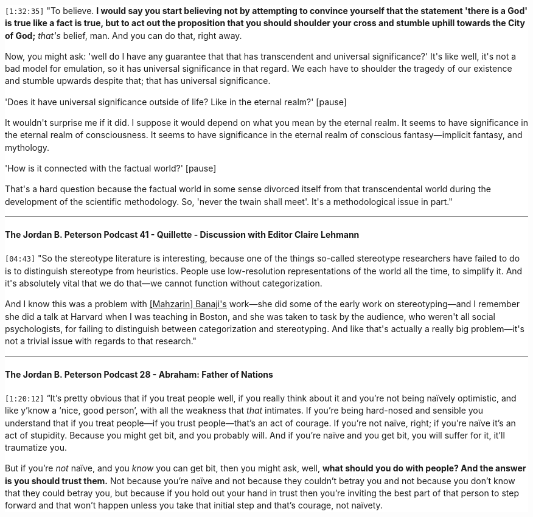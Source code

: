 `[1:32:35]` "To believe. **I would say you start believing not by attempting to convince yourself 
that the statement 'there is a God' is true like a fact is true, but to act out the proposition 
that you should shoulder your cross and stumble uphill towards the City of God;** _that's_ belief, 
man. And you can do that, right away.

Now, you might ask: 'well do I have any guarantee that that has transcendent and universal 
significance?' It's like well, it's not a bad model for emulation, so it has universal 
significance in that regard. We each have to shoulder the tragedy of our existence and stumble 
upwards despite that; that has universal significance.

'Does it have universal significance outside of life? Like in the eternal realm?' [pause]

It wouldn't surprise me if it did. I suppose it would depend on what you mean by the eternal 
realm. It seems to have significance in the eternal realm of consciousness. It seems to have 
significance in the eternal realm of conscious fantasy—implicit fantasy, and mythology.

'How is it connected with the factual world?' [pause] 

That's a hard question because the factual world in some sense divorced itself from that 
transcendental world during the development of the scientific methodology. So, 'never the twain 
shall meet'. It's a methodological issue in part."

---
#### The Jordan B. Peterson Podcast 41 - Quillette - Discussion with Editor Claire Lehmann
`[04:43]` "So the stereotype literature is interesting, because one of the things so-called 
stereotype researchers have failed to do is to distinguish stereotype from heuristics. People use 
low-resolution representations of the world all the time, to simplify it. And it's absolutely 
vital that we do that—we cannot function without categorization.

And I know this was a problem with [[Mahzarin] 
Banaji's](https://psychology.fas.harvard.edu/people/mahzarin-r-banaji) work—she did some of the 
early work on stereotyping—and I remember she did a talk at Harvard when I was teaching in Boston, 
and she was taken to task by the audience, who weren't all social psychologists, for failing to 
distinguish between categorization and stereotyping. And like that's actually a really big 
problem—it's not a trivial issue with regards to that research."

---
#### The Jordan B. Peterson Podcast 28 - Abraham: Father of Nations
`[1:20:12]` “It’s pretty obvious that if you treat people well, if you really think about it and 
you’re not being naïvely optimistic, and like y’know a ‘nice, good person’, with all the weakness 
that _that_ intimates. If you’re being hard-nosed and sensible you understand that if you treat 
people—if you trust people—that’s an act of courage. If you’re not naïve, right; if 
you’re naïve it’s an act of stupidity. Because you might get bit, and you probably will. And if 
you’re naïve and you get bit, you will suffer for it, it’ll traumatize you.

But if you’re _not_ naïve, and you _know_ you can get bit, then you might ask, well, **what should 
you do with people? And the answer is you should trust them.** Not because you’re naïve and not 
because they couldn’t betray you and not because you don’t know that they could betray you, but 
because if you hold out your hand in trust then you’re inviting the best part of that person to 
step forward and that won’t happen unless you take that initial step and that’s courage, not 
naïvety.
